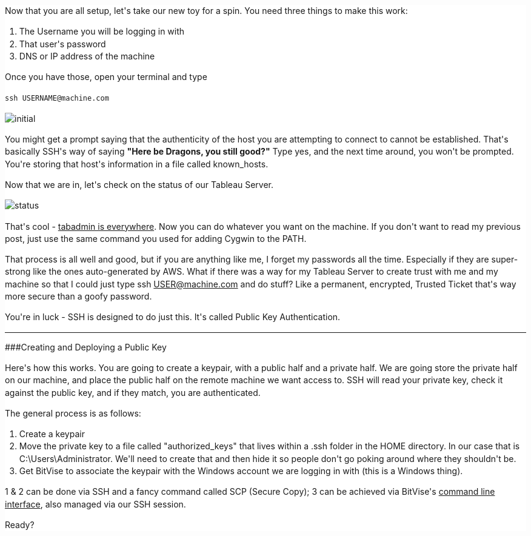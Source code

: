Now that you are all setup, let's take our new toy for a spin. You need three things to make this work:

1. The Username you will be logging in with
2. That user's password
3. DNS or IP address of the machine

Once you have those, open your terminal and type

    ssh USERNAME@machine.com

![initial](https://cmtoomey.github.io/img/ssh.gif)

You might get a prompt saying that the authenticity of the host you are attempting to connect to cannot be established. That's basically SSH's way of saying **"Here be Dragons, you still good?"** Type yes, and the next time around, you won't be prompted. You're storing that host's information in a file called known_hosts.

Now that we are in, let's check on the status of our Tableau Server.

![status](https://cmtoomey.github.io/img/status.gif)

That's cool - [tabadmin is everywhere](https://cmtoomey.github.io/automation/2015/10/07/tabadminpath.html). Now you can do whatever you want on the machine. If you don't want to read my previous post, just use the same command you used for adding Cygwin to the PATH.

That process is all well and good, but if you are anything like me, I forget my passwords all the time. Especially if they are super-strong like the ones auto-generated by AWS. What if there was a way for my Tableau Server to create trust with me and my machine so that I could just type ssh USER@machine.com and do stuff? Like a permanent, encrypted, Trusted Ticket that's way more secure than a goofy password.

You're in luck - SSH is designed to do just this. It's called Public Key Authentication.

---

###Creating and Deploying a Public Key

Here's how this works. You are going to create a keypair, with a public half and a private half. We are going store the private half on our machine, and place the public half on the remote machine we want access to. SSH will read your private key, check it against the public key, and if they match, you are authenticated.

The general process is as follows:

1. Create a keypair
2. Move the private key to a file called "authorized_keys" that lives within a .ssh folder in the HOME directory. In our case that is C:\\Users\\Administrator. We'll need to create that and then hide it so people don't go poking around where they shouldn't be.
3. Get BitVise to associate the keypair with the Windows account we are logging in with (this is a Windows thing).

1 & 2 can be done via SSH and a fancy command called SCP (Secure Copy); 3 can be achieved via BitVise's [command line interface](https://www.bitvise.com/ssh-server-guide-scriptable), also managed via our SSH session.

Ready?
